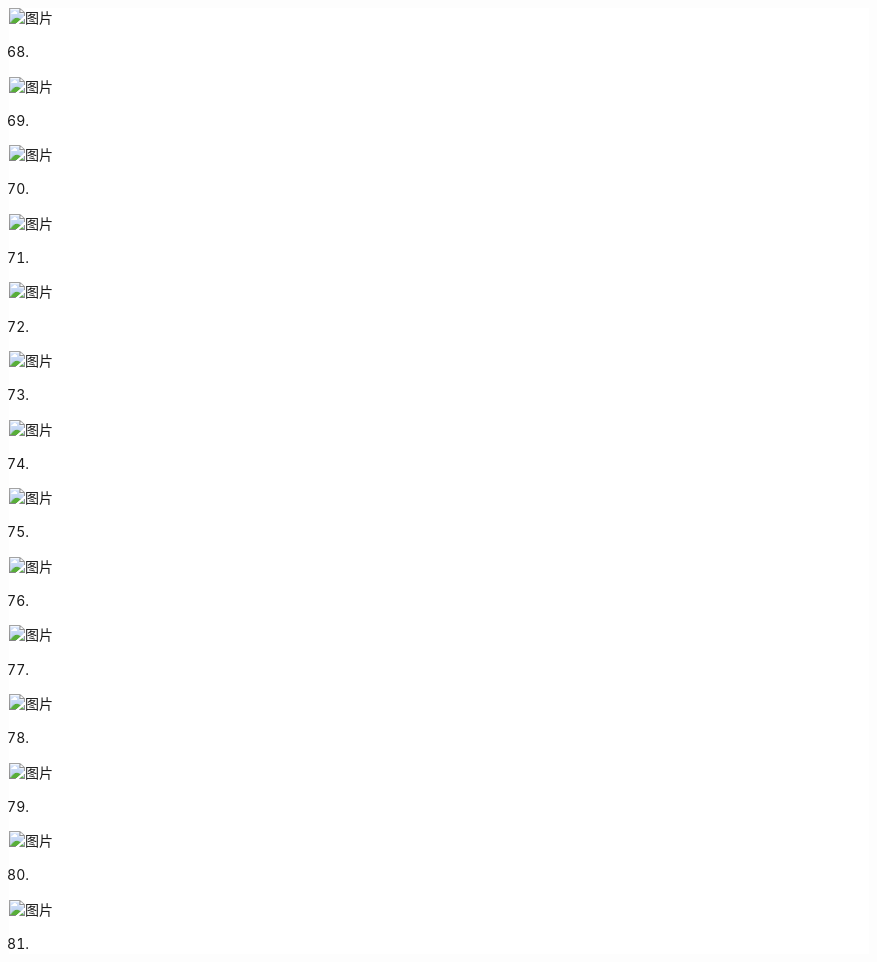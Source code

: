 ![图片](/images/2021-10-29-01/碧蓝航线/2021-10-29-067.jpg)

068.

![图片](/images/2021-10-29-01/碧蓝航线/2021-10-29-068.jpg)

069.

![图片](/images/2021-10-29-01/碧蓝航线/2021-10-29-069.jpg)

070.

![图片](/images/2021-10-29-01/碧蓝航线/2021-10-29-070.jpg)

071.

![图片](/images/2021-10-29-01/碧蓝航线/2021-10-29-071.jpg)

072.

![图片](/images/2021-10-29-01/碧蓝航线/2021-10-29-072.jpg)

073.

![图片](/images/2021-10-29-01/碧蓝航线/2021-10-29-073.jpg)

074.

![图片](/images/2021-10-29-01/碧蓝航线/2021-10-29-074.jpg)

075.

![图片](/images/2021-10-29-01/碧蓝航线/2021-10-29-075.jpg)

076.

![图片](/images/2021-10-29-01/碧蓝航线/2021-10-29-076.jpg)

077.

![图片](/images/2021-10-29-01/碧蓝航线/2021-10-29-077.jpg)

078.

![图片](/images/2021-10-29-01/碧蓝航线/2021-10-29-078.jpg)

079.

![图片](/images/2021-10-29-01/碧蓝航线/2021-10-29-079.jpg)

080.

![图片](/images/2021-10-29-01/碧蓝航线/2021-10-29-080.jpg)

081.
